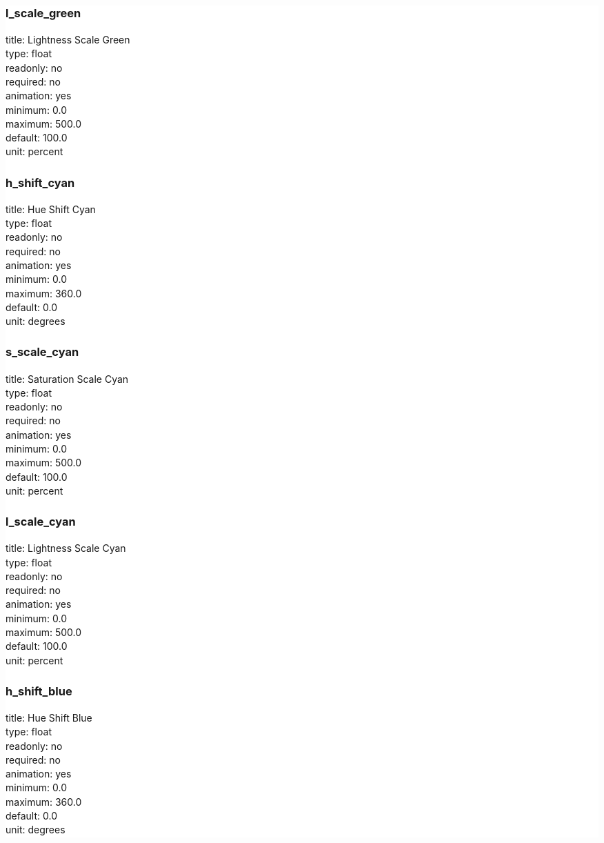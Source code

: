 ### l_scale_green

title: Lightness Scale Green    
type: float  
readonly: no  
required: no  
animation: yes  
minimum: 0.0  
maximum: 500.0  
default: 100.0  
unit: percent  

### h_shift_cyan

title: Hue Shift Cyan    
type: float  
readonly: no  
required: no  
animation: yes  
minimum: 0.0  
maximum: 360.0  
default: 0.0  
unit: degrees  

### s_scale_cyan

title: Saturation Scale Cyan    
type: float  
readonly: no  
required: no  
animation: yes  
minimum: 0.0  
maximum: 500.0  
default: 100.0  
unit: percent  

### l_scale_cyan

title: Lightness Scale Cyan    
type: float  
readonly: no  
required: no  
animation: yes  
minimum: 0.0  
maximum: 500.0  
default: 100.0  
unit: percent  

### h_shift_blue

title: Hue Shift Blue    
type: float  
readonly: no  
required: no  
animation: yes  
minimum: 0.0  
maximum: 360.0  
default: 0.0  
unit: degrees  
